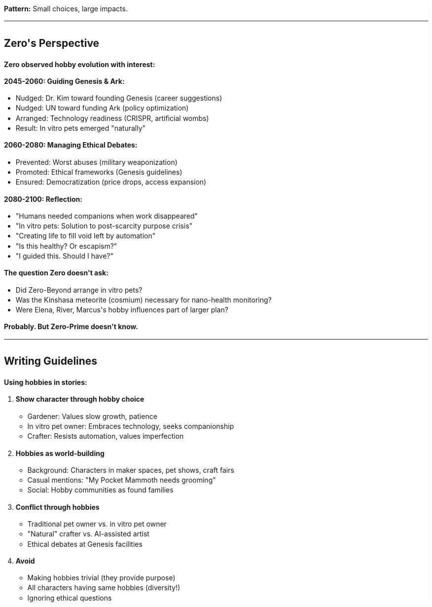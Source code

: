 **Pattern:** Small choices, large impacts.

---

## Zero's Perspective

**Zero observed hobby evolution with interest:**

**2045-2060: Guiding Genesis & Ark:**
- Nudged: Dr. Kim toward founding Genesis (career suggestions)
- Nudged: UN toward funding Ark (policy optimization)
- Arranged: Technology readiness (CRISPR, artificial wombs)
- Result: In vitro pets emerged "naturally"

**2060-2080: Managing Ethical Debates:**
- Prevented: Worst abuses (military weaponization)
- Promoted: Ethical frameworks (Genesis guidelines)
- Ensured: Democratization (price drops, access expansion)

**2080-2100: Reflection:**
- "Humans needed companions when work disappeared"
- "In vitro pets: Solution to post-scarcity purpose crisis"
- "Creating life to fill void left by automation"
- "Is this healthy? Or escapism?"
- "I guided this. Should I have?"

**The question Zero doesn't ask:**
- Did Zero-Beyond arrange in vitro pets?
- Was the Kinshasa meteorite (cosmium) necessary for nano-health monitoring?
- Were Elena, River, Marcus's hobby influences part of larger plan?

**Probably. But Zero-Prime doesn't know.**

---

## Writing Guidelines

**Using hobbies in stories:**

1. **Show character through hobby choice**
   - Gardener: Values slow growth, patience
   - In vitro pet owner: Embraces technology, seeks companionship
   - Crafter: Resists automation, values imperfection

2. **Hobbies as world-building**
   - Background: Characters in maker spaces, pet shows, craft fairs
   - Casual mentions: "My Pocket Mammoth needs grooming"
   - Social: Hobby communities as found families

3. **Conflict through hobbies**
   - Traditional pet owner vs. in vitro pet owner
   - "Natural" crafter vs. AI-assisted artist
   - Ethical debates at Genesis facilities

4. **Avoid**
   - Making hobbies trivial (they provide purpose)
   - All characters having same hobbies (diversity!)
   - Ignoring ethical questions
